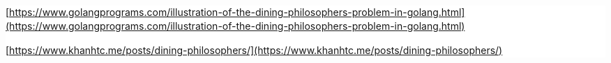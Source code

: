 [https://www.golangprograms.com/illustration-of-the-dining-philosophers-problem-in-golang.html](https://www.golangprograms.com/illustration-of-the-dining-philosophers-problem-in-golang.html)

[https://www.khanhtc.me/posts/dining-philosophers/](https://www.khanhtc.me/posts/dining-philosophers/)